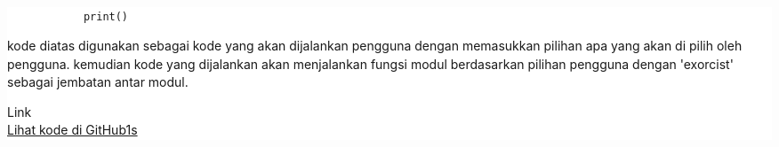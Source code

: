 	            print()

kode diatas digunakan sebagai kode yang akan dijalankan pengguna dengan memasukkan pilihan apa yang akan di pilih oleh pengguna. kemudian kode yang dijalankan akan menjalankan fungsi modul berdasarkan pilihan pengguna dengan 'exorcist' sebagai jembatan antar modul.

       

Link  
<a href="https://github1s.com/Rifyal05/HOMEWORK_RIFYAL-AIDIL-DZIAUL-HAQ_2A/edit/main/readme.md"> Lihat kode di GitHub1s</a>

